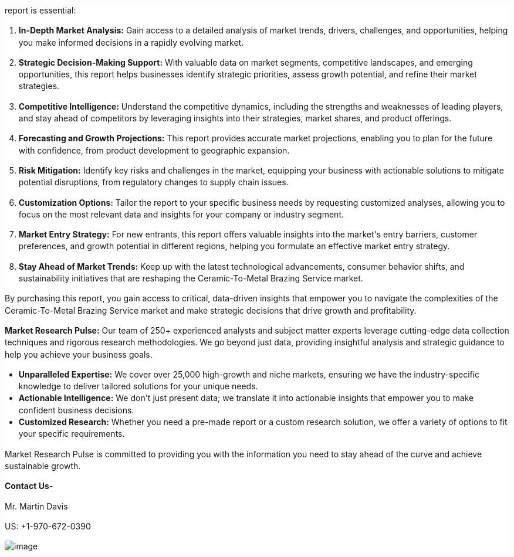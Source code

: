 report is essential:</p><ol><li><p><strong>In-Depth Market Analysis:</strong> Gain access to a detailed analysis of market trends, drivers, challenges, and opportunities, helping you make informed decisions in a rapidly evolving market.</p></li><li><p><strong>Strategic Decision-Making Support:</strong> With valuable data on market segments, competitive landscapes, and emerging opportunities, this report helps businesses identify strategic priorities, assess growth potential, and refine their market strategies.</p></li><li><p><strong>Competitive Intelligence:</strong> Understand the competitive dynamics, including the strengths and weaknesses of leading players, and stay ahead of competitors by leveraging insights into their strategies, market shares, and product offerings.</p></li><li><p><strong>Forecasting and Growth Projections:</strong> This report provides accurate market projections, enabling you to plan for the future with confidence, from product development to geographic expansion.</p></li><li><p><strong>Risk Mitigation:</strong> Identify key risks and challenges in the market, equipping your business with actionable solutions to mitigate potential disruptions, from regulatory changes to supply chain issues.</p></li><li><p><strong>Customization Options:</strong> Tailor the report to your specific business needs by requesting customized analyses, allowing you to focus on the most relevant data and insights for your company or industry segment.</p></li><li><p><strong>Market Entry Strategy:</strong> For new entrants, this report offers valuable insights into the market's entry barriers, customer preferences, and growth potential in different regions, helping you formulate an effective market entry strategy.</p></li><li><p><strong>Stay Ahead of Market Trends:</strong> Keep up with the latest technological advancements, consumer behavior shifts, and sustainability initiatives that are reshaping the Ceramic-To-Metal Brazing Service market.</p></li></ol><p>By purchasing this report, you gain access to critical, data-driven insights that empower you to navigate the complexities of the Ceramic-To-Metal Brazing Service market and make strategic decisions that drive growth and profitability.</p><p><strong>Market Research Pulse:</strong>&nbsp;Our team of 250+ experienced analysts and subject matter experts leverage cutting-edge data collection techniques and rigorous research methodologies. We go beyond just data, providing insightful analysis and strategic guidance to help you achieve your business goals.</p><ul><li><strong>Unparalleled Expertise:</strong>&nbsp;We cover over 25,000 high-growth and niche markets, ensuring we have the industry-specific knowledge to deliver tailored solutions for your unique needs.</li><li><strong>Actionable Intelligence:</strong>&nbsp;We don't just present data; we translate it into actionable insights that empower you to make confident business decisions.</li><li><strong>Customized Research:</strong>&nbsp;Whether you need a pre-made report or a custom research solution, we offer a variety of options to fit your specific requirements.</li></ul><p>Market Research Pulse is committed to providing you with the information you need to stay ahead of the curve and achieve sustainable growth.</p><p><strong>Contact Us-</strong></p><p>Mr. Martin Davis</p><p>US: +1-970-672-0390</p>
![image](https://github.com/user-attachments/assets/5d190bd2-d016-4e25-8dc8-f53cca3d2da5)
